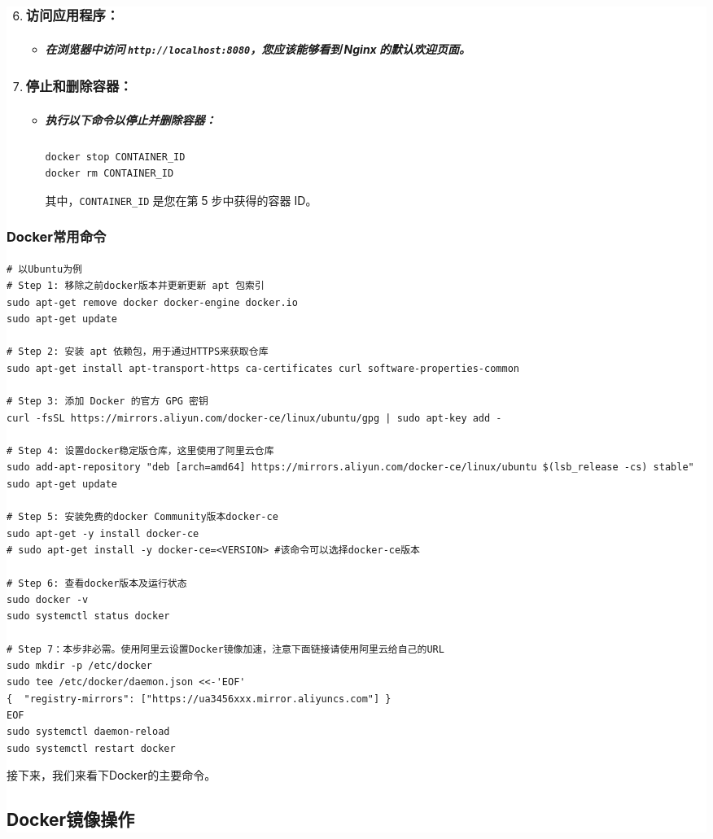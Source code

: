 6. ### 访问应用程序：
   
   - ##### 在浏览器中访问 `http://localhost:8080`，您应该能够看到 Nginx 的默认欢迎页面。
   
7. ### 停止和删除容器：
   
   - ##### 执行以下命令以停止并删除容器：
     
     ```
     docker stop CONTAINER_ID
     docker rm CONTAINER_ID
     ```
     其中，`CONTAINER_ID` 是您在第 5 步中获得的容器 ID。

### Docker常用命令

```shell
# 以Ubuntu为例
# Step 1: 移除之前docker版本并更新更新 apt 包索引
sudo apt-get remove docker docker-engine docker.io
sudo apt-get update

# Step 2: 安装 apt 依赖包，用于通过HTTPS来获取仓库
sudo apt-get install apt-transport-https ca-certificates curl software-properties-common

# Step 3: 添加 Docker 的官方 GPG 密钥
curl -fsSL https://mirrors.aliyun.com/docker-ce/linux/ubuntu/gpg | sudo apt-key add -

# Step 4: 设置docker稳定版仓库，这里使用了阿里云仓库
sudo add-apt-repository "deb [arch=amd64] https://mirrors.aliyun.com/docker-ce/linux/ubuntu $(lsb_release -cs) stable"
sudo apt-get update

# Step 5: 安装免费的docker Community版本docker-ce
sudo apt-get -y install docker-ce
# sudo apt-get install -y docker-ce=<VERSION> #该命令可以选择docker-ce版本

# Step 6: 查看docker版本及运行状态
sudo docker -v
sudo systemctl status docker

# Step 7：本步非必需。使用阿里云设置Docker镜像加速，注意下面链接请使用阿里云给自己的URL
sudo mkdir -p /etc/docker 
sudo tee /etc/docker/daemon.json <<-'EOF' 
{  "registry-mirrors": ["https://ua3456xxx.mirror.aliyuncs.com"] } 
EOF 
sudo systemctl daemon-reload 
sudo systemctl restart docker
```

接下来，我们来看下Docker的主要命令。

## Docker镜像操作
